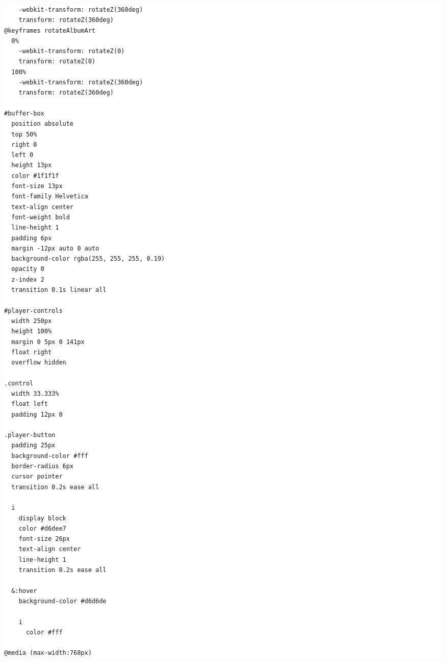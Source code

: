 ```stylus
    -webkit-transform: rotateZ(360deg)
    transform: rotateZ(360deg)
@keyframes rotateAlbumArt
  0%
    -webkit-transform: rotateZ(0)
    transform: rotateZ(0)
  100%
    -webkit-transform: rotateZ(360deg)
    transform: rotateZ(360deg)

#buffer-box
  position absolute
  top 50%
  right 0
  left 0
  height 13px
  color #1f1f1f
  font-size 13px
  font-family Helvetica
  text-align center
  font-weight bold
  line-height 1
  padding 6px
  margin -12px auto 0 auto
  background-color rgba(255, 255, 255, 0.19)
  opacity 0
  z-index 2
  transition 0.1s linear all

#player-controls
  width 250px
  height 100%
  margin 0 5px 0 141px
  float right
  overflow hidden

.control
  width 33.333%
  float left
  padding 12px 0

.player-button
  padding 25px
  background-color #fff
  border-radius 6px
  cursor pointer
  transition 0.2s ease all

  i
    display block
    color #d6dee7
    font-size 26px
    text-align center
    line-height 1
    transition 0.2s ease all

  &:hover
    background-color #d6d6de

    i
      color #fff

@media (max-width:768px)
```